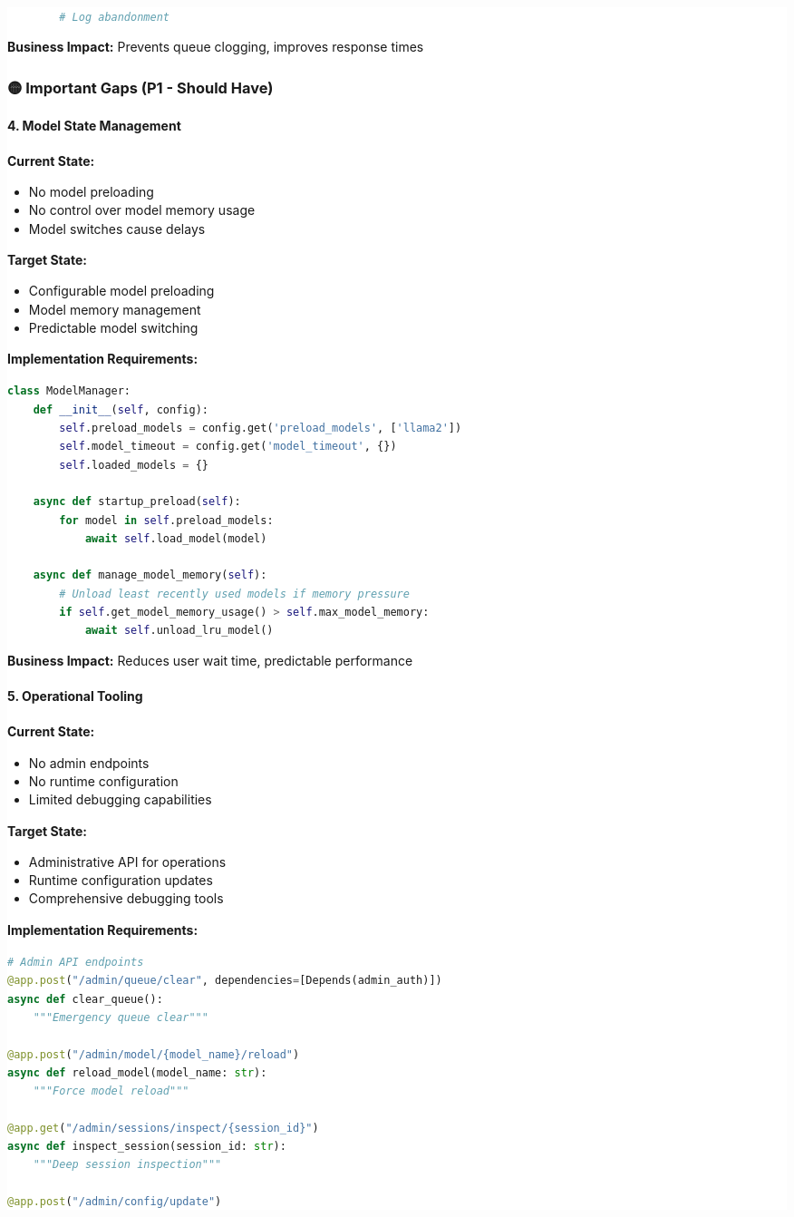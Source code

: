 ```python
        # Log abandonment
```

**Business Impact:** Prevents queue clogging, improves response times

### 🟡 Important Gaps (P1 - Should Have)

#### 4. Model State Management

**Current State:**
- No model preloading
- No control over model memory usage
- Model switches cause delays

**Target State:**
- Configurable model preloading
- Model memory management
- Predictable model switching

**Implementation Requirements:**
```python
class ModelManager:
    def __init__(self, config):
        self.preload_models = config.get('preload_models', ['llama2'])
        self.model_timeout = config.get('model_timeout', {})
        self.loaded_models = {}
        
    async def startup_preload(self):
        for model in self.preload_models:
            await self.load_model(model)
    
    async def manage_model_memory(self):
        # Unload least recently used models if memory pressure
        if self.get_model_memory_usage() > self.max_model_memory:
            await self.unload_lru_model()
```

**Business Impact:** Reduces user wait time, predictable performance

#### 5. Operational Tooling

**Current State:**
- No admin endpoints
- No runtime configuration
- Limited debugging capabilities

**Target State:**
- Administrative API for operations
- Runtime configuration updates
- Comprehensive debugging tools

**Implementation Requirements:**
```python
# Admin API endpoints
@app.post("/admin/queue/clear", dependencies=[Depends(admin_auth)])
async def clear_queue():
    """Emergency queue clear"""
    
@app.post("/admin/model/{model_name}/reload")
async def reload_model(model_name: str):
    """Force model reload"""
    
@app.get("/admin/sessions/inspect/{session_id}")
async def inspect_session(session_id: str):
    """Deep session inspection"""
    
@app.post("/admin/config/update")
```